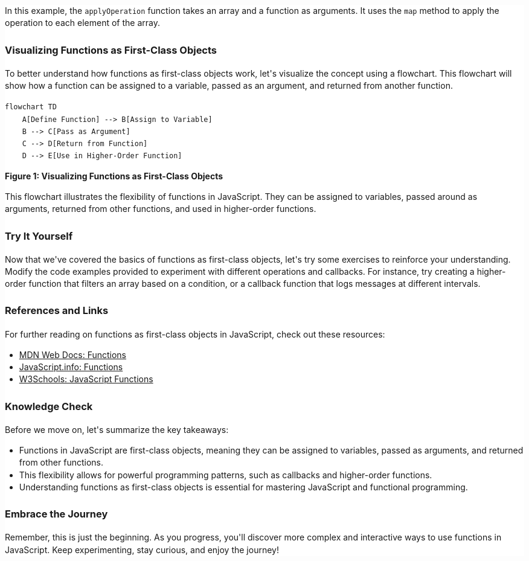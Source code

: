 In this example, the `applyOperation` function takes an array and a function as arguments. It uses the `map` method to apply the operation to each element of the array.

### Visualizing Functions as First-Class Objects

To better understand how functions as first-class objects work, let's visualize the concept using a flowchart. This flowchart will show how a function can be assigned to a variable, passed as an argument, and returned from another function.

```mermaid
flowchart TD
    A[Define Function] --> B[Assign to Variable]
    B --> C[Pass as Argument]
    C --> D[Return from Function]
    D --> E[Use in Higher-Order Function]
```

**Figure 1: Visualizing Functions as First-Class Objects**

This flowchart illustrates the flexibility of functions in JavaScript. They can be assigned to variables, passed around as arguments, returned from other functions, and used in higher-order functions.

### Try It Yourself

Now that we've covered the basics of functions as first-class objects, let's try some exercises to reinforce your understanding. Modify the code examples provided to experiment with different operations and callbacks. For instance, try creating a higher-order function that filters an array based on a condition, or a callback function that logs messages at different intervals.

### References and Links

For further reading on functions as first-class objects in JavaScript, check out these resources:

- [MDN Web Docs: Functions](https://developer.mozilla.org/en-US/docs/Web/JavaScript/Guide/Functions)
- [JavaScript.info: Functions](https://javascript.info/function-basics)
- [W3Schools: JavaScript Functions](https://www.w3schools.com/js/js_functions.asp)

### Knowledge Check

Before we move on, let's summarize the key takeaways:

- Functions in JavaScript are first-class objects, meaning they can be assigned to variables, passed as arguments, and returned from other functions.
- This flexibility allows for powerful programming patterns, such as callbacks and higher-order functions.
- Understanding functions as first-class objects is essential for mastering JavaScript and functional programming.

### Embrace the Journey

Remember, this is just the beginning. As you progress, you'll discover more complex and interactive ways to use functions in JavaScript. Keep experimenting, stay curious, and enjoy the journey!
